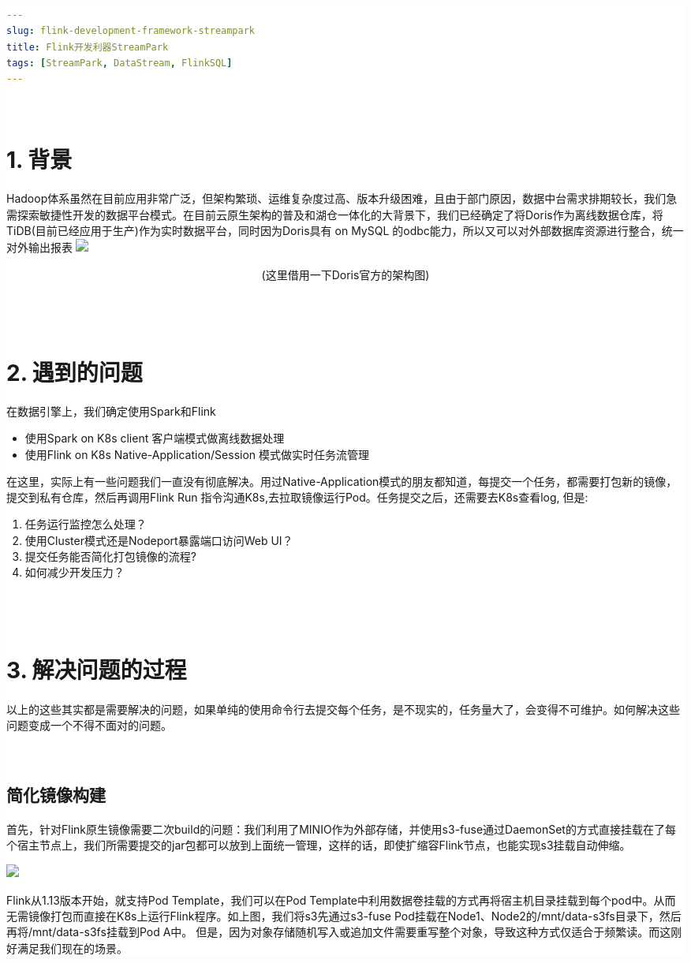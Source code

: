 ```yaml
---
slug: flink-development-framework-streampark
title: Flink开发利器StreamPark
tags: [StreamPark, DataStream, FlinkSQL]
---
```


<br/>

# 1. 背景

Hadoop体系虽然在目前应用非常广泛，但架构繁琐、运维复杂度过高、版本升级困难，且由于部门原因，数据中台需求排期较长，我们急需探索敏捷性开发的数据平台模式。在目前云原生架构的普及和湖仓一体化的大背景下，我们已经确定了将Doris作为离线数据仓库，将TiDB(目前已经应用于生产)作为实时数据平台，同时因为Doris具有 on MySQL 的odbc能力，所以又可以对外部数据库资源进行整合，统一对外输出报表
![](/blog/doris.png)
<center style={{"color": "gray"}}>(这里借用一下Doris官方的架构图)</center>

<br/><br/>

# 2. 遇到的问题

在数据引擎上，我们确定使用Spark和Flink
* 使用Spark on K8s client 客户端模式做离线数据处理
* 使用Flink on K8s Native-Application/Session 模式做实时任务流管理

在这里，实际上有一些问题我们一直没有彻底解决。用过Native-Application模式的朋友都知道，每提交一个任务，都需要打包新的镜像，提交到私有仓库，然后再调用Flink Run 指令沟通K8s,去拉取镜像运行Pod。任务提交之后，还需要去K8s查看log, 但是:

1. 任务运行监控怎么处理？
2. 使用Cluster模式还是Nodeport暴露端口访问Web UI？
3. 提交任务能否简化打包镜像的流程?
4. 如何减少开发压力？


<br/><br/>

# 3. 解决问题的过程

以上的这些其实都是需要解决的问题，如果单纯的使用命令行去提交每个任务，是不现实的，任务量大了，会变得不可维护。如何解决这些问题变成一个不得不面对的问题。

<br/>

## 简化镜像构建

首先，针对Flink原生镜像需要二次build的问题：我们利用了MINIO作为外部存储，并使用s3-fuse通过DaemonSet的方式直接挂载在了每个宿主节点上，我们所需要提交的jar包都可以放到上面统一管理，这样的话，即使扩缩容Flink节点，也能实现s3挂载自动伸缩。

![](/blog/k8s.png)

Flink从1.13版本开始，就支持Pod Template，我们可以在Pod Template中利用数据卷挂载的方式再将宿主机目录挂载到每个pod中。从而无需镜像打包而直接在K8s上运行Flink程序。如上图，我们将s3先通过s3-fuse Pod挂载在Node1、Node2的/mnt/data-s3fs目录下，然后再将/mnt/data-s3fs挂载到Pod A中。
但是，因为对象存储随机写入或追加文件需要重写整个对象，导致这种方式仅适合于频繁读。而这刚好满足我们现在的场景。
